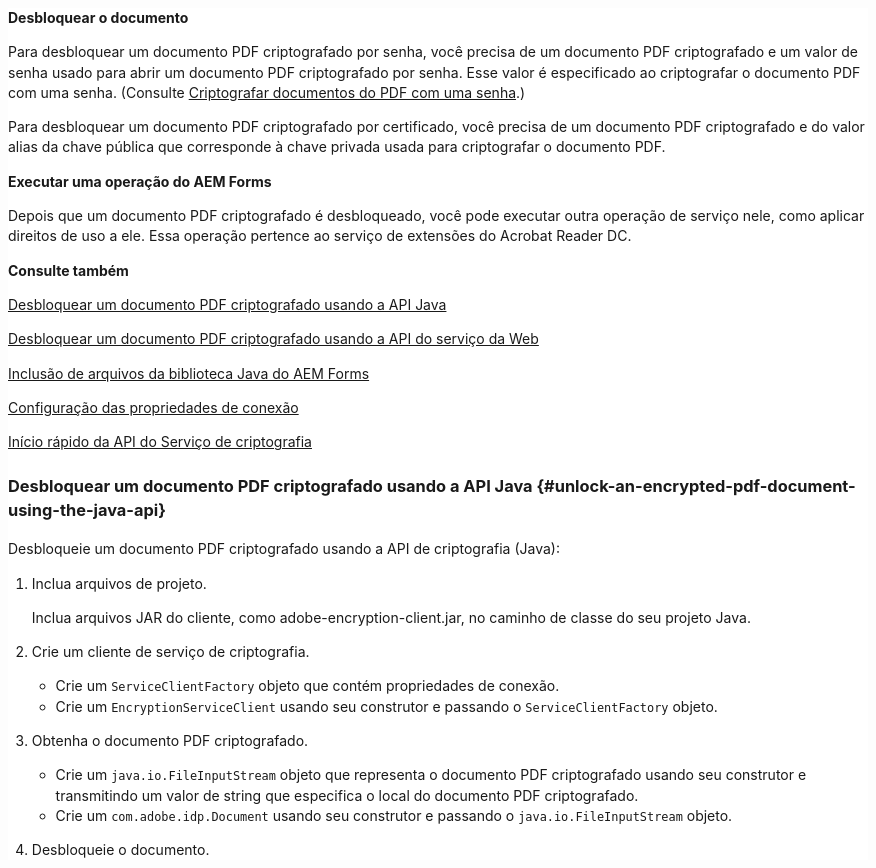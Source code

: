 **Desbloquear o documento**

Para desbloquear um documento PDF criptografado por senha, você precisa de um documento PDF criptografado e um valor de senha usado para abrir um documento PDF criptografado por senha. Esse valor é especificado ao criptografar o documento PDF com uma senha. (Consulte [Criptografar documentos do PDF com uma senha](encrypting-decrypting-pdf-documents.md#encrypting-pdf-documents-with-a-password).)

Para desbloquear um documento PDF criptografado por certificado, você precisa de um documento PDF criptografado e do valor alias da chave pública que corresponde à chave privada usada para criptografar o documento PDF.

**Executar uma operação do AEM Forms**

Depois que um documento PDF criptografado é desbloqueado, você pode executar outra operação de serviço nele, como aplicar direitos de uso a ele. Essa operação pertence ao serviço de extensões do Acrobat Reader DC.

**Consulte também**

[Desbloquear um documento PDF criptografado usando a API Java](encrypting-decrypting-pdf-documents.md#unlock-an-encrypted-pdf-document-using-the-java-api)

[Desbloquear um documento PDF criptografado usando a API do serviço da Web](encrypting-decrypting-pdf-documents.md#unlock-an-encrypted-pdf-document-using-the-web-service-api)

[Inclusão de arquivos da biblioteca Java do AEM Forms](/help/forms/developing/invoking-aem-forms-using-java.md#including-aem-forms-java-library-files)

[Configuração das propriedades de conexão](/help/forms/developing/invoking-aem-forms-using-java.md#setting-connection-properties)

[Início rápido da API do Serviço de criptografia](/help/forms/developing/encryption-service-java-api-quick.md#encryption-service-java-api-quick-start-soap)

### Desbloquear um documento PDF criptografado usando a API Java {#unlock-an-encrypted-pdf-document-using-the-java-api}

Desbloqueie um documento PDF criptografado usando a API de criptografia (Java):

1. Inclua arquivos de projeto.

   Inclua arquivos JAR do cliente, como adobe-encryption-client.jar, no caminho de classe do seu projeto Java.

1. Crie um cliente de serviço de criptografia.

   * Crie um `ServiceClientFactory` objeto que contém propriedades de conexão.
   * Crie um `EncryptionServiceClient` usando seu construtor e passando o `ServiceClientFactory` objeto.

1. Obtenha o documento PDF criptografado.

   * Crie um `java.io.FileInputStream` objeto que representa o documento PDF criptografado usando seu construtor e transmitindo um valor de string que especifica o local do documento PDF criptografado.
   * Crie um `com.adobe.idp.Document` usando seu construtor e passando o `java.io.FileInputStream` objeto.

1. Desbloqueie o documento.
